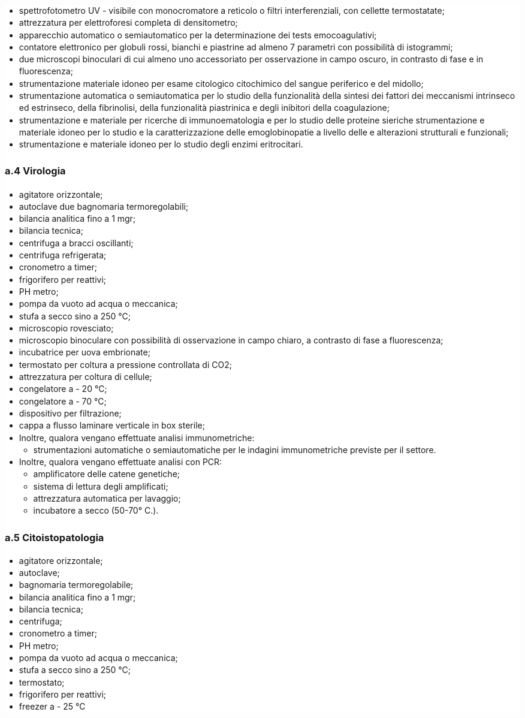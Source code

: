 - spettrofotometro UV - visibile con monocromatore a reticolo o filtri interferenziali, con cellette termostatate;
- attrezzatura per elettroforesi completa di densitometro;
- apparecchio automatico o semiautomatico per la determinazione dei tests emocoagulativi;
- contatore elettronico per globuli rossi, bianchi e piastrine ad almeno 7 parametri con possibilità di istogrammi;
- due microscopi binoculari di cui almeno uno accessoriato per osservazione in campo oscuro, in contrasto di fase e in fluorescenza;
- strumentazione materiale idoneo per esame citologico citochimico del sangue periferico e del midollo;
- strumentazione automatica o semiautomatica per lo studio della funzionalità della sintesi dei fattori dei meccanismi intrinseco ed estrinseco, della fibrinolisi, della funzionalità piastrinica e degli inibitori della coagulazione;
- strumentazione e materiale per ricerche di immunoematologia e per lo studio delle proteine sieriche strumentazione e materiale idoneo per lo studio e la caratterizzazione delle emoglobinopatie a livello delle e alterazioni strutturali e funzionali;
- strumentazione e materiale idoneo per lo studio degli enzimi eritrocitari.

### a.4 Virologia
- agitatore orizzontale;
- autoclave due bagnomaria termoregolabili;
- bilancia analitica fino a 1 mgr;
- bilancia tecnica;
- centrifuga a bracci oscillanti;
- centrifuga refrigerata;
- cronometro a timer;
- frigorifero per reattivi;
- PH metro;
- pompa da vuoto ad acqua o meccanica;
- stufa a secco sino a 250 °C;
- microscopio rovesciato;
- microscopio binoculare con possibilità di osservazione in campo chiaro, a contrasto di fase a fluorescenza;
- incubatrice per uova embrionate;
- termostato per coltura a pressione controllata di CO2;
- attrezzatura per coltura di cellule;
- congelatore a - 20 °C;
- congelatore a - 70 °C;
- dispositivo per filtrazione;
- cappa a flusso laminare verticale in box sterile;
- Inoltre, qualora vengano effettuate analisi immunometriche:
    - strumentazioni automatiche o semiautomatiche per le indagini immunometriche previste per il settore.
- Inoltre, qualora vengano effettuate analisi con PCR:
    - amplificatore delle catene genetiche;
    - sistema di lettura degli amplificati;
    - attrezzatura automatica per lavaggio;
    - incubatore a secco (50-70° C.).

### a.5 Citoistopatologia
- agitatore orizzontale;
- autoclave;
- bagnomaria termoregolabile;
- bilancia analitica fino a 1 mgr;
- bilancia tecnica;
- centrifuga;
- cronometro a timer;
- PH metro;
- pompa da vuoto ad acqua o meccanica;
- stufa a secco sino a 250 °C;
- termostato;
- frigorifero per reattivi;
- freezer a - 25 °C